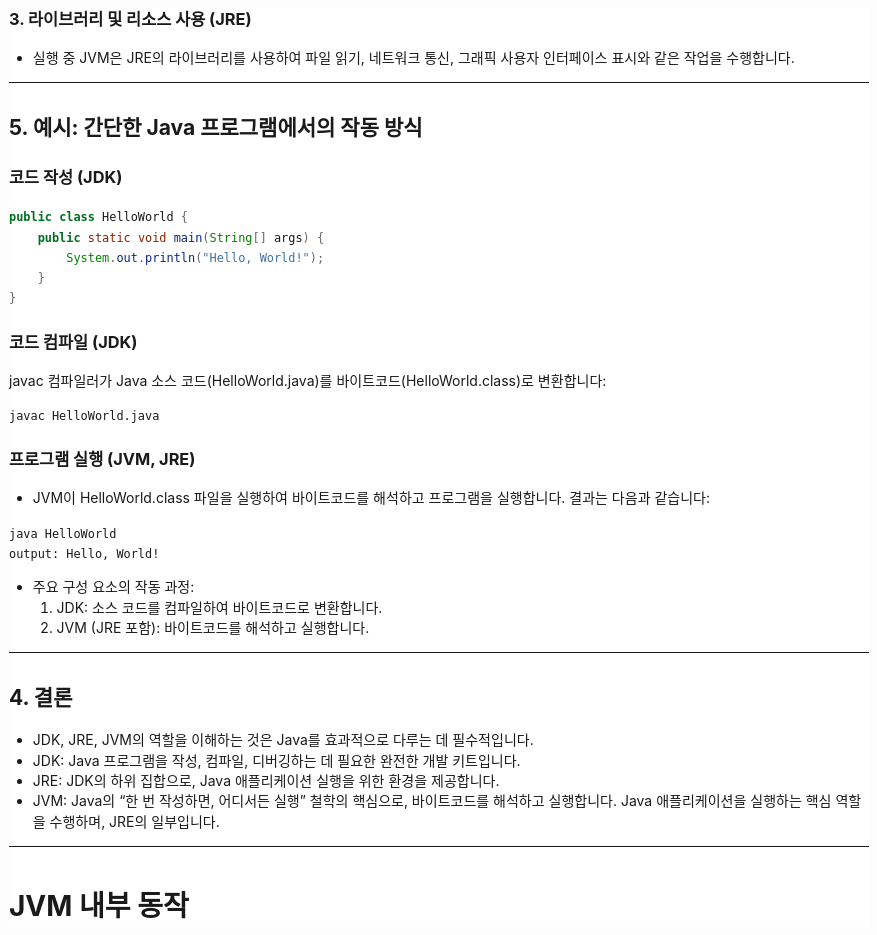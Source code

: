 ### 3. 라이브러리 및 리소스 사용 (JRE)

- 실행 중 JVM은 JRE의 라이브러리를 사용하여 파일 읽기, 네트워크 통신, 그래픽 사용자 인터페이스 표시와 같은 작업을 수행합니다.  

---

## 5. 예시: 간단한 Java 프로그램에서의 작동 방식

### 코드 작성 (JDK)

```java
public class HelloWorld {
    public static void main(String[] args) {
        System.out.println("Hello, World!");
    }
}
```
  
### 코드 컴파일 (JDK)

javac 컴파일러가 Java 소스 코드(HelloWorld.java)를 바이트코드(HelloWorld.class)로 변환합니다:

```sh
javac HelloWorld.java
```
  
### 프로그램 실행 (JVM, JRE)

- JVM이 HelloWorld.class 파일을 실행하여 바이트코드를 해석하고 프로그램을 실행합니다. 결과는 다음과 같습니다:

```sh
java HelloWorld
output: Hello, World!
```

- 주요 구성 요소의 작동 과정:
  1. JDK: 소스 코드를 컴파일하여 바이트코드로 변환합니다.
  2. JVM (JRE 포함): 바이트코드를 해석하고 실행합니다.

---

## 4. 결론

- JDK, JRE, JVM의 역할을 이해하는 것은 Java를 효과적으로 다루는 데 필수적입니다.
- JDK: Java 프로그램을 작성, 컴파일, 디버깅하는 데 필요한 완전한 개발 키트입니다.
- JRE: JDK의 하위 집합으로, Java 애플리케이션 실행을 위한 환경을 제공합니다.
- JVM: Java의 “한 번 작성하면, 어디서든 실행” 철학의 핵심으로, 바이트코드를 해석하고 실행합니다. Java 애플리케이션을 실행하는 핵심 역할을 수행하며, JRE의 일부입니다.

---

# JVM 내부 동작
